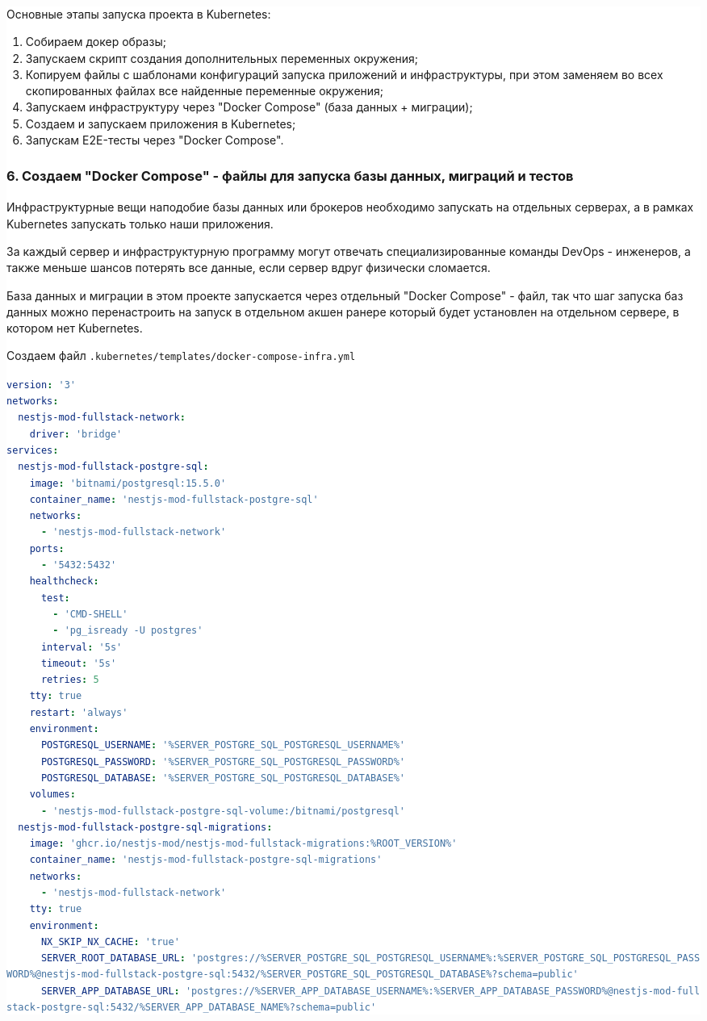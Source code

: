 Основные этапы запуска проекта в Kubernetes:

1. Собираем докер образы;
2. Запускаем скрипт создания дополнительных переменных окружения;
3. Копируем файлы с шаблонами конфигураций запуска приложений и инфраструктуры, при этом заменяем во всех скопированных файлах все найденные переменные окружения;
4. Запускаем инфраструктуру через "Docker Compose" (база данных + миграции);
5. Создаем и запускаем приложения в Kubernetes;
6. Запускам E2E-тесты через "Docker Compose".

### 6. Создаем "Docker Compose" - файлы для запуска базы данных, миграций и тестов

Инфраструктурные вещи наподобие базы данных или брокеров необходимо запускать на отдельных серверах, а в рамках Kubernetes запускать только наши приложения.

За каждый сервер и инфраструктурную программу могут отвечать специализированные команды DevOps - инженеров, а также меньше шансов потерять все данные, если сервер вдруг физически сломается.

База данных и миграции в этом проекте запускается через отдельный "Docker Compose" - файл, так что шаг запуска баз данных можно перенастроить на запуск в отдельном акшен ранере который будет установлен на отдельном сервере, в котором нет Kubernetes.

Создаем файл `.kubernetes/templates/docker-compose-infra.yml`

```yaml
version: '3'
networks:
  nestjs-mod-fullstack-network:
    driver: 'bridge'
services:
  nestjs-mod-fullstack-postgre-sql:
    image: 'bitnami/postgresql:15.5.0'
    container_name: 'nestjs-mod-fullstack-postgre-sql'
    networks:
      - 'nestjs-mod-fullstack-network'
    ports:
      - '5432:5432'
    healthcheck:
      test:
        - 'CMD-SHELL'
        - 'pg_isready -U postgres'
      interval: '5s'
      timeout: '5s'
      retries: 5
    tty: true
    restart: 'always'
    environment:
      POSTGRESQL_USERNAME: '%SERVER_POSTGRE_SQL_POSTGRESQL_USERNAME%'
      POSTGRESQL_PASSWORD: '%SERVER_POSTGRE_SQL_POSTGRESQL_PASSWORD%'
      POSTGRESQL_DATABASE: '%SERVER_POSTGRE_SQL_POSTGRESQL_DATABASE%'
    volumes:
      - 'nestjs-mod-fullstack-postgre-sql-volume:/bitnami/postgresql'
  nestjs-mod-fullstack-postgre-sql-migrations:
    image: 'ghcr.io/nestjs-mod/nestjs-mod-fullstack-migrations:%ROOT_VERSION%'
    container_name: 'nestjs-mod-fullstack-postgre-sql-migrations'
    networks:
      - 'nestjs-mod-fullstack-network'
    tty: true
    environment:
      NX_SKIP_NX_CACHE: 'true'
      SERVER_ROOT_DATABASE_URL: 'postgres://%SERVER_POSTGRE_SQL_POSTGRESQL_USERNAME%:%SERVER_POSTGRE_SQL_POSTGRESQL_PASSWORD%@nestjs-mod-fullstack-postgre-sql:5432/%SERVER_POSTGRE_SQL_POSTGRESQL_DATABASE%?schema=public'
      SERVER_APP_DATABASE_URL: 'postgres://%SERVER_APP_DATABASE_USERNAME%:%SERVER_APP_DATABASE_PASSWORD%@nestjs-mod-fullstack-postgre-sql:5432/%SERVER_APP_DATABASE_NAME%?schema=public'
```